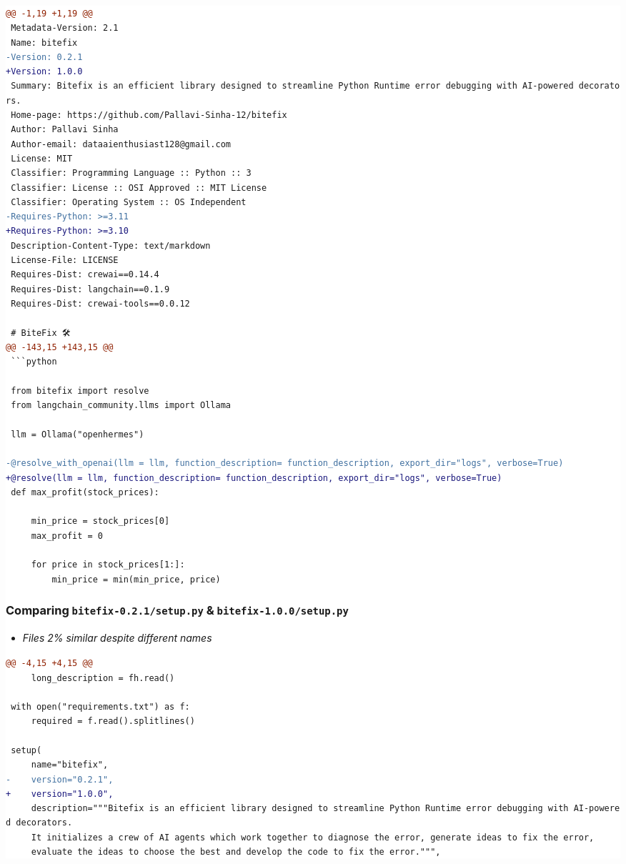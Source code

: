 ```diff
@@ -1,19 +1,19 @@
 Metadata-Version: 2.1
 Name: bitefix
-Version: 0.2.1
+Version: 1.0.0
 Summary: Bitefix is an efficient library designed to streamline Python Runtime error debugging with AI-powered decorators. 
 Home-page: https://github.com/Pallavi-Sinha-12/bitefix
 Author: Pallavi Sinha
 Author-email: dataaienthusiast128@gmail.com
 License: MIT
 Classifier: Programming Language :: Python :: 3
 Classifier: License :: OSI Approved :: MIT License
 Classifier: Operating System :: OS Independent
-Requires-Python: >=3.11
+Requires-Python: >=3.10
 Description-Content-Type: text/markdown
 License-File: LICENSE
 Requires-Dist: crewai==0.14.4
 Requires-Dist: langchain==0.1.9
 Requires-Dist: crewai-tools==0.0.12
 
 # BiteFix 🛠️
@@ -143,15 +143,15 @@
 ```python
 
 from bitefix import resolve
 from langchain_community.llms import Ollama
 
 llm = Ollama("openhermes")
 
-@resolve_with_openai(llm = llm, function_description= function_description, export_dir="logs", verbose=True)
+@resolve(llm = llm, function_description= function_description, export_dir="logs", verbose=True)
 def max_profit(stock_prices):
 
     min_price = stock_prices[0]
     max_profit = 0 
 
     for price in stock_prices[1:]:
         min_price = min(min_price, price)
```

### Comparing `bitefix-0.2.1/setup.py` & `bitefix-1.0.0/setup.py`

 * *Files 2% similar despite different names*

```diff
@@ -4,15 +4,15 @@
     long_description = fh.read()
 
 with open("requirements.txt") as f:
     required = f.read().splitlines()
 
 setup(
     name="bitefix",
-    version="0.2.1",
+    version="1.0.0",
     description="""Bitefix is an efficient library designed to streamline Python Runtime error debugging with AI-powered decorators. 
     It initializes a crew of AI agents which work together to diagnose the error, generate ideas to fix the error, 
     evaluate the ideas to choose the best and develop the code to fix the error.""",
```